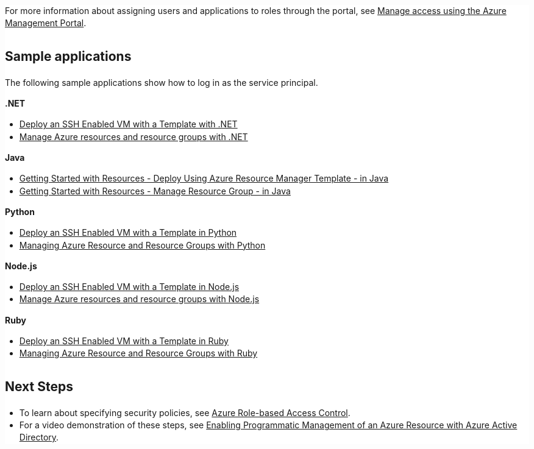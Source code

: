 For more information about assigning users and applications to roles through the portal, see [Manage access using the Azure Management Portal](active-directory/role-based-access-control-configure.md#manage-access-using-the-azure-management-portal).

## Sample applications
The following sample applications show how to log in as the service principal.

**.NET**

* [Deploy an SSH Enabled VM with a Template with .NET](https://azure.microsoft.com/documentation/samples/resource-manager-dotnet-template-deployment/)
* [Manage Azure resources and resource groups with .NET](https://azure.microsoft.com/documentation/samples/resource-manager-dotnet-resources-and-groups/)

**Java**

* [Getting Started with Resources - Deploy Using Azure Resource Manager Template - in Java](https://azure.microsoft.com/documentation/samples/resources-java-deploy-using-arm-template/)
* [Getting Started with Resources - Manage Resource Group - in Java](https://azure.microsoft.com/documentation/samples/resources-java-manage-resource-group//)

**Python**

* [Deploy an SSH Enabled VM with a Template in Python](https://azure.microsoft.com/documentation/samples/resource-manager-python-template-deployment/)
* [Managing Azure Resource and Resource Groups with Python](https://azure.microsoft.com/documentation/samples/resource-manager-python-resources-and-groups/)

**Node.js**

* [Deploy an SSH Enabled VM with a Template in Node.js](https://azure.microsoft.com/documentation/samples/resource-manager-node-template-deployment/)
* [Manage Azure resources and resource groups with Node.js](https://azure.microsoft.com/documentation/samples/resource-manager-node-resources-and-groups/)

**Ruby**

* [Deploy an SSH Enabled VM with a Template in Ruby](https://azure.microsoft.com/documentation/samples/resource-manager-ruby-template-deployment/)
* [Managing Azure Resource and Resource Groups with Ruby](https://azure.microsoft.com/documentation/samples/resource-manager-ruby-resources-and-groups/)

## Next Steps
* To learn about specifying security policies, see [Azure Role-based Access Control](active-directory/role-based-access-control-configure.md).  
* For a video demonstration of these steps, see [Enabling Programmatic Management of an Azure Resource with Azure Active Directory](https://channel9.msdn.com/Series/Azure-Active-Directory-Videos-Demos/Enabling-Programmatic-Management-of-an-Azure-Resource-with-Azure-Active-Directory).

